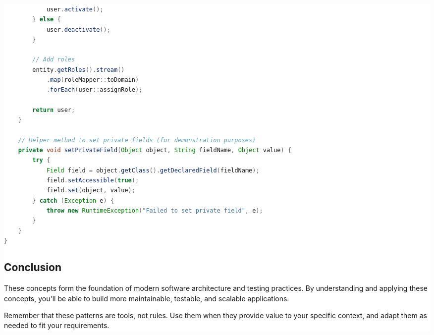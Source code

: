 ```java
            user.activate();
        } else {
            user.deactivate();
        }

        // Add roles
        entity.getRoles().stream()
            .map(roleMapper::toDomain)
            .forEach(user::assignRole);

        return user;
    }

    // Helper method to set private fields (for demonstration purposes)
    private void setPrivateField(Object object, String fieldName, Object value) {
        try {
            Field field = object.getClass().getDeclaredField(fieldName);
            field.setAccessible(true);
            field.set(object, value);
        } catch (Exception e) {
            throw new RuntimeException("Failed to set private field", e);
        }
    }
}
```

## Conclusion

These concepts form the foundation of modern software architecture and testing practices. By understanding and applying these concepts, you'll be able to build more maintainable, testable, and scalable applications.

Remember that these patterns are tools, not rules. Use them when they provide value to your specific context, and adapt them as needed to fit your requirements.

